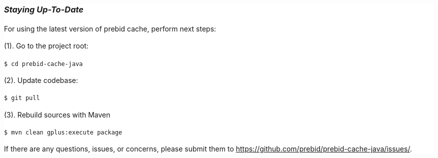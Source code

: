 ### _Staying Up-To-Date_ ###
For using the latest version of prebid cache, perform next steps:

(1). Go to the project root:
```bash
$ cd prebid-cache-java
```

(2). Update codebase:
```bash
$ git pull
```

(3). Rebuild sources with Maven
```bash
$ mvn clean gplus:execute package
```

If there are any questions, issues, or concerns, please submit them to https://github.com/prebid/prebid-cache-java/issues/.

